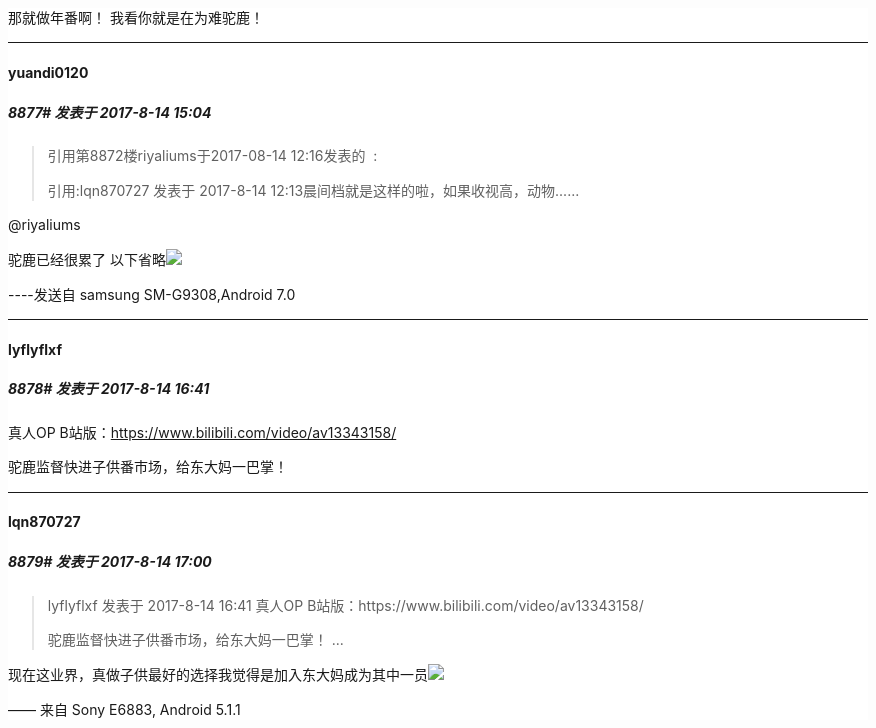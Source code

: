 那就做年番啊！</blockquote>
我看你就是在为难驼鹿！







-----

####  yuandi0120  
##### 8877#       发表于 2017-8-14 15:04



<blockquote>引用第8872楼riyaliums于2017-08-14 12:16发表的  :

引用:lqn870727 发表于 2017-8-14 12:13晨间档就是这样的啦，如果收视高，动物......</blockquote>
@riyaliums

驼鹿已经很累了
以下省略<img src="https://static.saraba1st.com/image/smiley/face2017/067.png" referrerpolicy="no-referrer">


----发送自 samsung SM-G9308,Android 7.0







-----

####  lyflyflxf  
##### 8878#       发表于 2017-8-14 16:41




真人OP B站版：https://www.bilibili.com/video/av13343158/


驼鹿监督快进子供番市场，给东大妈一巴掌！







-----

####  lqn870727  
##### 8879#       发表于 2017-8-14 17:00



<blockquote>lyflyflxf 发表于 2017-8-14 16:41
真人OP B站版：https://www.bilibili.com/video/av13343158/


驼鹿监督快进子供番市场，给东大妈一巴掌！ ...</blockquote>
现在这业界，真做子供最好的选择我觉得是加入东大妈成为其中一员<img src="https://static.saraba1st.com/image/smiley/normal/083.gif" referrerpolicy="no-referrer">

—— 来自 Sony E6883, Android 5.1.1
